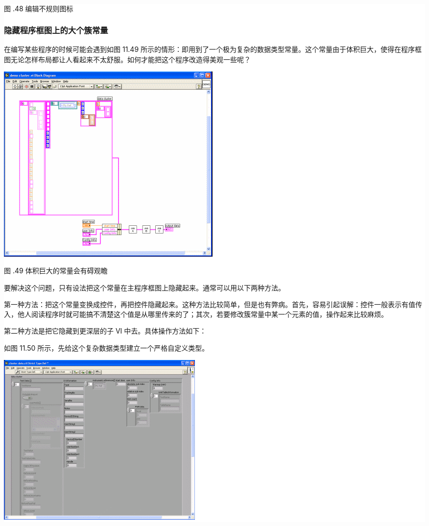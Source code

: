 图 .48 编辑不规则图标

### 隐藏程序框图上的大个簇常量

在编写某些程序的时候可能会遇到如图
11.49 所示的情形：即用到了一个极为复杂的数据类型常量。这个常量由于体积巨大，使得在程序框图无论怎样布局都让人看起来不太舒服。如何才能把这个程序改造得美观一些呢？

![x1pnp_rgmi5o50VQfbvYrXGFf05lBiIlYMMhEYBBDfd6soFTESd1Lv1jygdef1lP_tq7c1xpRz7NoeAhBJG0S9lcAqfGWb9m-sbhQww5hrB-amSkCL5hSOZ-hRHC-0uLivrvCrZAcAnSyc](images/image727.png)

图 .49 体积巨大的常量会有碍观瞻

要解决这个问题，只有设法把这个常量在主程序框图上隐藏起来。通常可以用以下两种方法。

第一种方法：把这个常量变换成控件，再把控件隐藏起来。这种方法比较简单，但是也有弊病。首先，容易引起误解：控件一般表示有值传入，他人阅读程序时就可能搞不清楚这个值是从哪里传来的了；其次，若要修改簇常量中某一个元素的值，操作起来比较麻烦。

第二种方法是把它隐藏到更深层的子 VI 中去。具体操作方法如下：

如图 11.50 所示，先给这个复杂数据类型建立一个严格自定义类型。

![x1pnp_rgmi5o50VQfbvYrXGFf05lBiIlYMMms1oJmhHDbLR1-bY6tX54r54DEQtNPpNfZ88p2xZTIkqnYB0EnCM6kyIm6SL0oF\--rQ8OepX-J4o_pwOqpzyCDvV3vvohYGc9ELqsZk7Qm0](images/image728.png)
